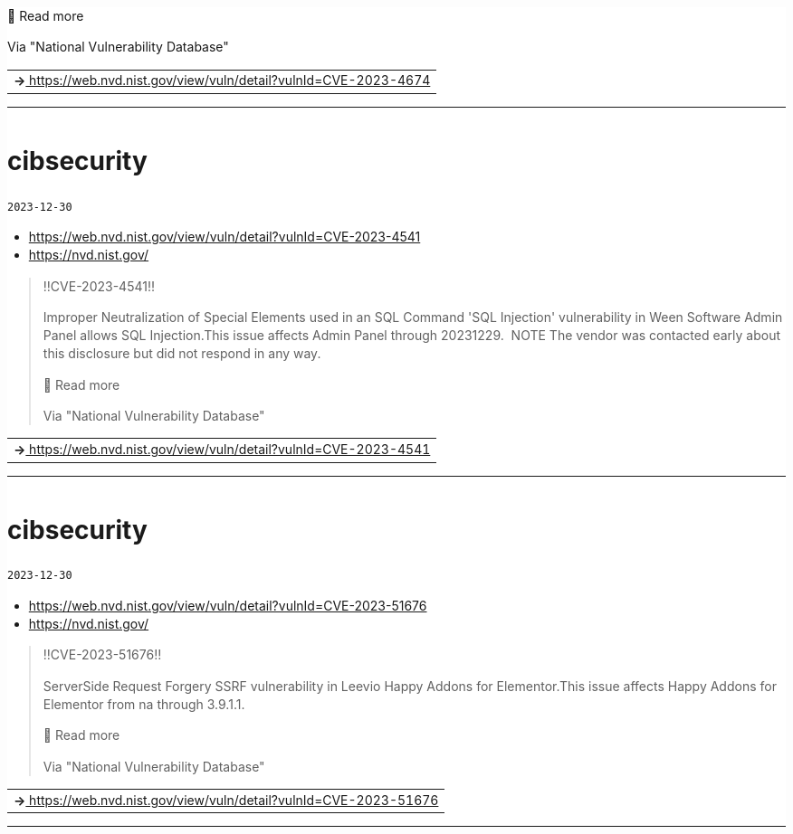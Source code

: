 📖 Read more

Via &quot;National Vulnerability Database&quot;
</blockquote>

<table><tr><td><b>→</b><a href="https://web.nvd.nist.gov/view/vuln/detail?vulnId=CVE-2023-4674">
https://web.nvd.nist.gov/view/vuln/detail?vulnId=CVE-2023-4674
</a>
</td></tr></table>

---

# cibsecurity
`2023-12-30`

* https://web.nvd.nist.gov/view/vuln/detail?vulnId=CVE-2023-4541
* https://nvd.nist.gov/

<blockquote>
‼️CVE-2023-4541‼️

Improper Neutralization of Special Elements used in an SQL Command 'SQL Injection' vulnerability in Ween Software Admin Panel allows SQL Injection.This issue affects Admin Panel through 20231229.   NOTE The vendor was contacted early about this disclosure but did not respond in any way.    

📖 Read more

Via &quot;National Vulnerability Database&quot;
</blockquote>

<table><tr><td><b>→</b><a href="https://web.nvd.nist.gov/view/vuln/detail?vulnId=CVE-2023-4541">
https://web.nvd.nist.gov/view/vuln/detail?vulnId=CVE-2023-4541
</a>
</td></tr></table>

---

# cibsecurity
`2023-12-30`

* https://web.nvd.nist.gov/view/vuln/detail?vulnId=CVE-2023-51676
* https://nvd.nist.gov/

<blockquote>
‼️CVE-2023-51676‼️

ServerSide Request Forgery SSRF vulnerability in Leevio Happy Addons for Elementor.This issue affects Happy Addons for Elementor from na through 3.9.1.1.  

📖 Read more

Via &quot;National Vulnerability Database&quot;
</blockquote>

<table><tr><td><b>→</b><a href="https://web.nvd.nist.gov/view/vuln/detail?vulnId=CVE-2023-51676">
https://web.nvd.nist.gov/view/vuln/detail?vulnId=CVE-2023-51676
</a>
</td></tr></table>

---